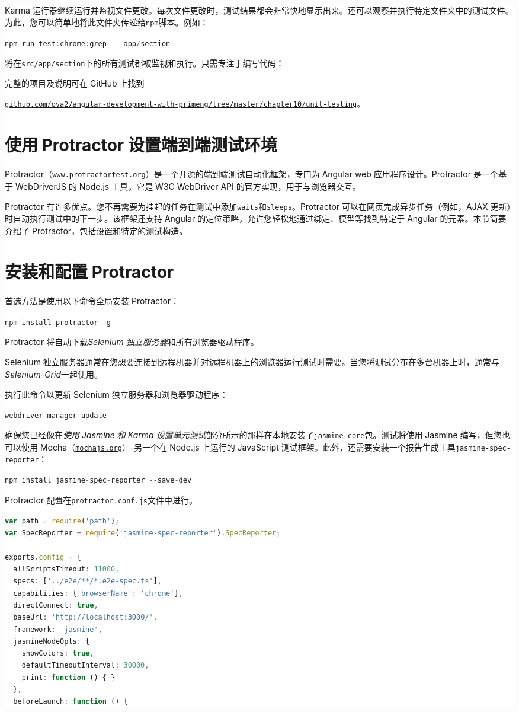 Karma 运行器继续运行并监视文件更改。每次文件更改时，测试结果都会非常快地显示出来。还可以观察并执行特定文件夹中的测试文件。为此，您可以简单地将此文件夹传递给`npm`脚本。例如：

```ts
npm run test:chrome:grep -- app/section

```

将在`src/app/section`下的所有测试都被监视和执行。只需专注于编写代码：

完整的项目及说明可在 GitHub 上找到

[`github.com/ova2/angular-development-with-primeng/tree/master/chapter10/unit-testing`](https://github.com/ova2/angular-development-with-primeng/tree/master/chapter10/unit-testing)。

# 使用 Protractor 设置端到端测试环境

Protractor（[`www.protractortest.org`](http://www.protractortest.org)）是一个开源的端到端测试自动化框架，专门为 Angular web 应用程序设计。Protractor 是一个基于 WebDriverJS 的 Node.js 工具，它是 W3C WebDriver API 的官方实现，用于与浏览器交互。

Protractor 有许多优点。您不再需要为挂起的任务在测试中添加`waits`和`sleeps`。Protractor 可以在网页完成异步任务（例如，AJAX 更新）时自动执行测试中的下一步。该框架还支持 Angular 的定位策略，允许您轻松地通过绑定、模型等找到特定于 Angular 的元素。本节简要介绍了 Protractor，包括设置和特定的测试构造。

# 安装和配置 Protractor

首选方法是使用以下命令全局安装 Protractor：

```ts
npm install protractor -g

```

Protractor 将自动下载*Selenium 独立服务器*和所有浏览器驱动程序。

Selenium 独立服务器通常在您想要连接到远程机器并对远程机器上的浏览器运行测试时需要。当您将测试分布在多台机器上时，通常与*Selenium-Grid*一起使用。

执行此命令以更新 Selenium 独立服务器和浏览器驱动程序：

```ts
webdriver-manager update

```

确保您已经像在*使用 Jasmine 和 Karma 设置单元测试*部分所示的那样在本地安装了`jasmine-core`包。测试将使用 Jasmine 编写，但您也可以使用 Mocha（[`mochajs.org`](https://mochajs.org)）-另一个在 Node.js 上运行的 JavaScript 测试框架。此外，还需要安装一个报告生成工具`jasmine-spec-reporter`：

```ts
npm install jasmine-spec-reporter --save-dev

```

Protractor 配置在`protractor.conf.js`文件中进行。

```ts
var path = require('path');
var SpecReporter = require('jasmine-spec-reporter').SpecReporter;

exports.config = {
  allScriptsTimeout: 11000,
  specs: ['../e2e/**/*.e2e-spec.ts'],
  capabilities: {'browserName': 'chrome'},
  directConnect: true,
  baseUrl: 'http://localhost:3000/',
  framework: 'jasmine',
  jasmineNodeOpts: {
    showColors: true,
    defaultTimeoutInterval: 30000,
    print: function () { }
  },
  beforeLaunch: function () {
```